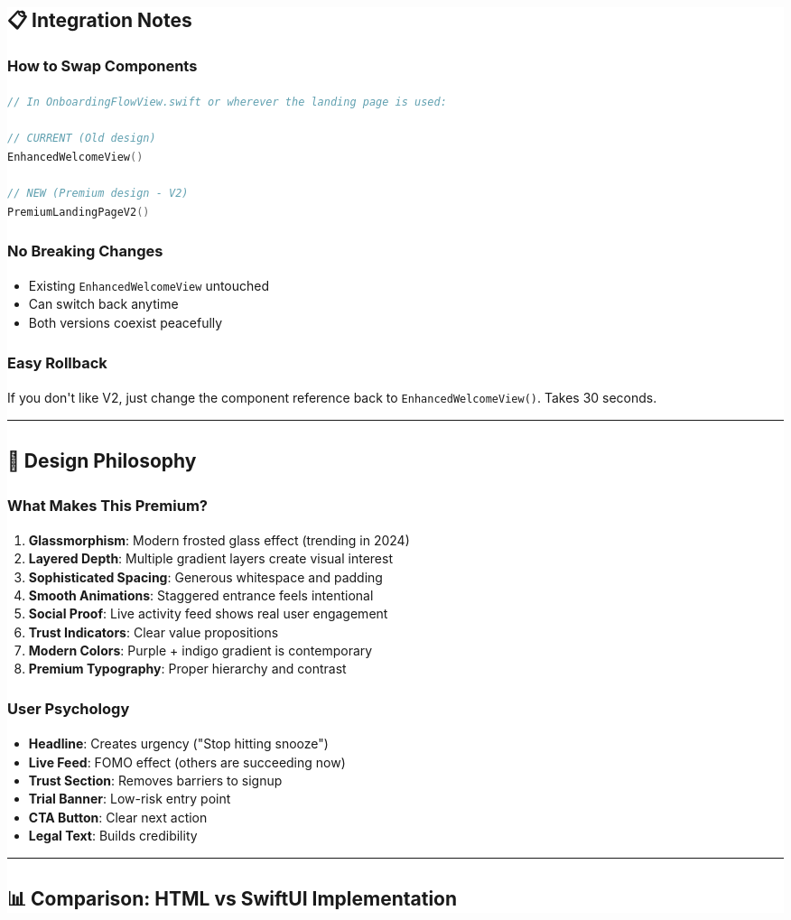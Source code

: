 
## 📋 Integration Notes

### How to Swap Components
```swift
// In OnboardingFlowView.swift or wherever the landing page is used:

// CURRENT (Old design)
EnhancedWelcomeView()

// NEW (Premium design - V2)
PremiumLandingPageV2()
```

### No Breaking Changes
- Existing `EnhancedWelcomeView` untouched
- Can switch back anytime
- Both versions coexist peacefully

### Easy Rollback
If you don't like V2, just change the component reference back to `EnhancedWelcomeView()`. Takes 30 seconds.

---

## 🎯 Design Philosophy

### What Makes This Premium?
1. **Glassmorphism**: Modern frosted glass effect (trending in 2024)
2. **Layered Depth**: Multiple gradient layers create visual interest
3. **Sophisticated Spacing**: Generous whitespace and padding
4. **Smooth Animations**: Staggered entrance feels intentional
5. **Social Proof**: Live activity feed shows real user engagement
6. **Trust Indicators**: Clear value propositions
7. **Modern Colors**: Purple + indigo gradient is contemporary
8. **Premium Typography**: Proper hierarchy and contrast

### User Psychology
- **Headline**: Creates urgency ("Stop hitting snooze")
- **Live Feed**: FOMO effect (others are succeeding now)
- **Trust Section**: Removes barriers to signup
- **Trial Banner**: Low-risk entry point
- **CTA Button**: Clear next action
- **Legal Text**: Builds credibility

---

## 📊 Comparison: HTML vs SwiftUI Implementation
